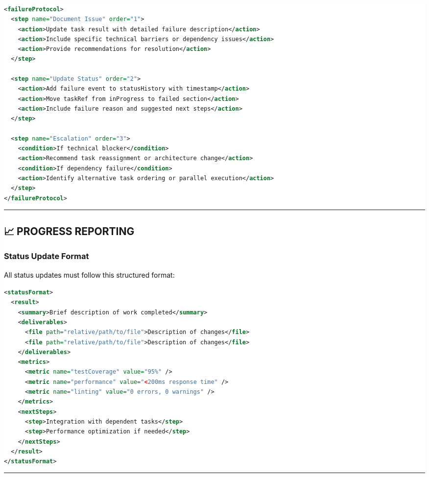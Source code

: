 ```xml
<failureProtocol>
  <step name="Document Issue" order="1">
    <action>Update task result with detailed failure description</action>
    <action>Include specific technical barriers or dependency issues</action>
    <action>Provide recommendations for resolution</action>
  </step>
  
  <step name="Update Status" order="2">
    <action>Add failure event to statusHistory with timestamp</action>
    <action>Move taskRef from inProgress to failed section</action>
    <action>Include failure reason and suggested next steps</action>
  </step>
  
  <step name="Escalation" order="3">
    <condition>If technical blocker</condition>
    <action>Recommend task reassignment or architecture change</action>
    <condition>If dependency failure</condition>
    <action>Identify alternative task ordering or parallel execution</action>
  </step>
</failureProtocol>
```

---

## 📈 PROGRESS REPORTING

### Status Update Format

All status updates must follow this structured format:

```xml
<statusFormat>
  <result>
    <summary>Brief description of work completed</summary>
    <deliverables>
      <file path="relative/path/to/file">Description of changes</file>
      <file path="relative/path/to/file">Description of changes</file>
    </deliverables>
    <metrics>
      <metric name="testCoverage" value="95%" />
      <metric name="performance" value="<200ms response time" />
      <metric name="linting" value="0 errors, 0 warnings" />
    </metrics>
    <nextSteps>
      <step>Integration with dependent tasks</step>
      <step>Performance optimization if needed</step>
    </nextSteps>
  </result>
</statusFormat>
```

---
